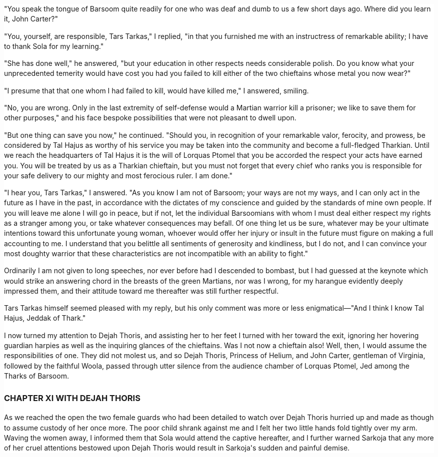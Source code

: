 "You speak the tongue of Barsoom quite readily for one who was deaf and dumb to us a few short days ago. Where did you learn it, John Carter?"

"You, yourself, are responsible, Tars Tarkas," I replied, "in that you furnished me with an instructress of remarkable ability; I have to thank Sola for my learning."

"She has done well," he answered, "but your education in other respects needs considerable polish. Do you know what your unprecedented temerity would have cost you had you failed to kill either of the two chieftains whose metal you now wear?"

"I presume that that one whom I had failed to kill, would have killed me," I answered, smiling.

"No, you are wrong. Only in the last extremity of self-defense would a Martian warrior kill a prisoner; we like to save them for other purposes," and his face bespoke possibilities that were not pleasant to dwell upon.

"But one thing can save you now," he continued. "Should you, in recognition of your remarkable valor, ferocity, and prowess, be considered by Tal Hajus as worthy of his service you may be taken into the community and become a full-fledged Tharkian. Until we reach the headquarters of Tal Hajus it is the will of Lorquas Ptomel that you be accorded the respect your acts have earned you. You will be treated by us as a Tharkian chieftain, but you must not forget that every chief who ranks you is responsible for your safe delivery to our mighty and most ferocious ruler. I am done."

"I hear you, Tars Tarkas," I answered. "As you know I am not of Barsoom; your ways are not my ways, and I can only act in the future as I have in the past, in accordance with the dictates of my conscience and guided by the standards of mine own people. If you will leave me alone I will go in peace, but if not, let the individual Barsoomians with whom I must deal either respect my rights as a stranger among you, or take whatever consequences may befall. Of one thing let us be sure, whatever may be your ultimate intentions toward this unfortunate young woman, whoever would offer her injury or insult in the future must figure on making a full accounting to me. I understand that you belittle all sentiments of generosity and kindliness, but I do not, and I can convince your most doughty warrior that these characteristics are not incompatible with an ability to fight."

Ordinarily I am not given to long speeches, nor ever before had I descended to bombast, but I had guessed at the keynote which would strike an answering chord in the breasts of the green Martians, nor was I wrong, for my harangue evidently deeply impressed them, and their attitude toward me thereafter was still further respectful.

Tars Tarkas himself seemed pleased with my reply, but his only comment was more or less enigmatical—"And I think I know Tal Hajus, Jeddak of Thark."

I now turned my attention to Dejah Thoris, and assisting her to her feet I turned with her toward the exit, ignoring her hovering guardian harpies as well as the inquiring glances of the chieftains. Was I not now a chieftain also! Well, then, I would assume the responsibilities of one. They did not molest us, and so Dejah Thoris, Princess of Helium, and John Carter, gentleman of Virginia, followed by the faithful Woola, passed through utter silence from the audience chamber of Lorquas Ptomel, Jed among the Tharks of Barsoom.

  
  
  

### CHAPTER XI WITH DEJAH THORIS

As we reached the open the two female guards who had been detailed to watch over Dejah Thoris hurried up and made as though to assume custody of her once more. The poor child shrank against me and I felt her two little hands fold tightly over my arm. Waving the women away, I informed them that Sola would attend the captive hereafter, and I further warned Sarkoja that any more of her cruel attentions bestowed upon Dejah Thoris would result in Sarkoja's sudden and painful demise.
